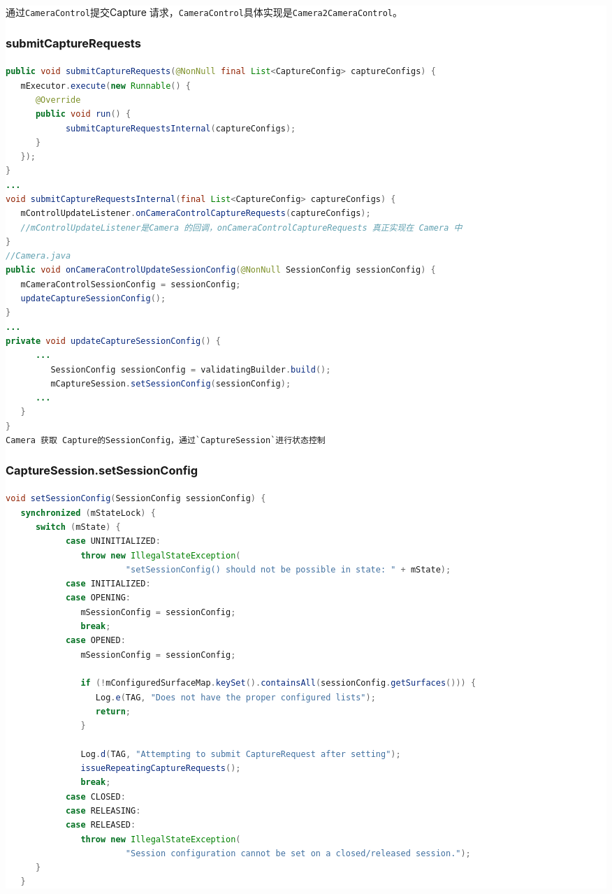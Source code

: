 ``` java
```
通过`CameraControl`提交Capture 请求，`CameraControl`具体实现是`Camera2CameraControl`。
### submitCaptureRequests
``` java
public void submitCaptureRequests(@NonNull final List<CaptureConfig> captureConfigs) {
   mExecutor.execute(new Runnable() {
      @Override
      public void run() {
            submitCaptureRequestsInternal(captureConfigs);
      }
   });
}
...
void submitCaptureRequestsInternal(final List<CaptureConfig> captureConfigs) {
   mControlUpdateListener.onCameraControlCaptureRequests(captureConfigs);
   //mControlUpdateListener是Camera 的回调，onCameraControlCaptureRequests 真正实现在 Camera 中
}
//Camera.java
public void onCameraControlUpdateSessionConfig(@NonNull SessionConfig sessionConfig) {
   mCameraControlSessionConfig = sessionConfig;
   updateCaptureSessionConfig();
}
...
private void updateCaptureSessionConfig() {
      ...
         SessionConfig sessionConfig = validatingBuilder.build();
         mCaptureSession.setSessionConfig(sessionConfig);
      ...
   }
}
Camera 获取 Capture的SessionConfig，通过`CaptureSession`进行状态控制
```
### CaptureSession.setSessionConfig
``` java
void setSessionConfig(SessionConfig sessionConfig) {
   synchronized (mStateLock) {
      switch (mState) {
            case UNINITIALIZED:
               throw new IllegalStateException(
                        "setSessionConfig() should not be possible in state: " + mState);
            case INITIALIZED:
            case OPENING:
               mSessionConfig = sessionConfig;
               break;
            case OPENED:
               mSessionConfig = sessionConfig;

               if (!mConfiguredSurfaceMap.keySet().containsAll(sessionConfig.getSurfaces())) {
                  Log.e(TAG, "Does not have the proper configured lists");
                  return;
               }

               Log.d(TAG, "Attempting to submit CaptureRequest after setting");
               issueRepeatingCaptureRequests();
               break;
            case CLOSED:
            case RELEASING:
            case RELEASED:
               throw new IllegalStateException(
                        "Session configuration cannot be set on a closed/released session.");
      }
   }
```